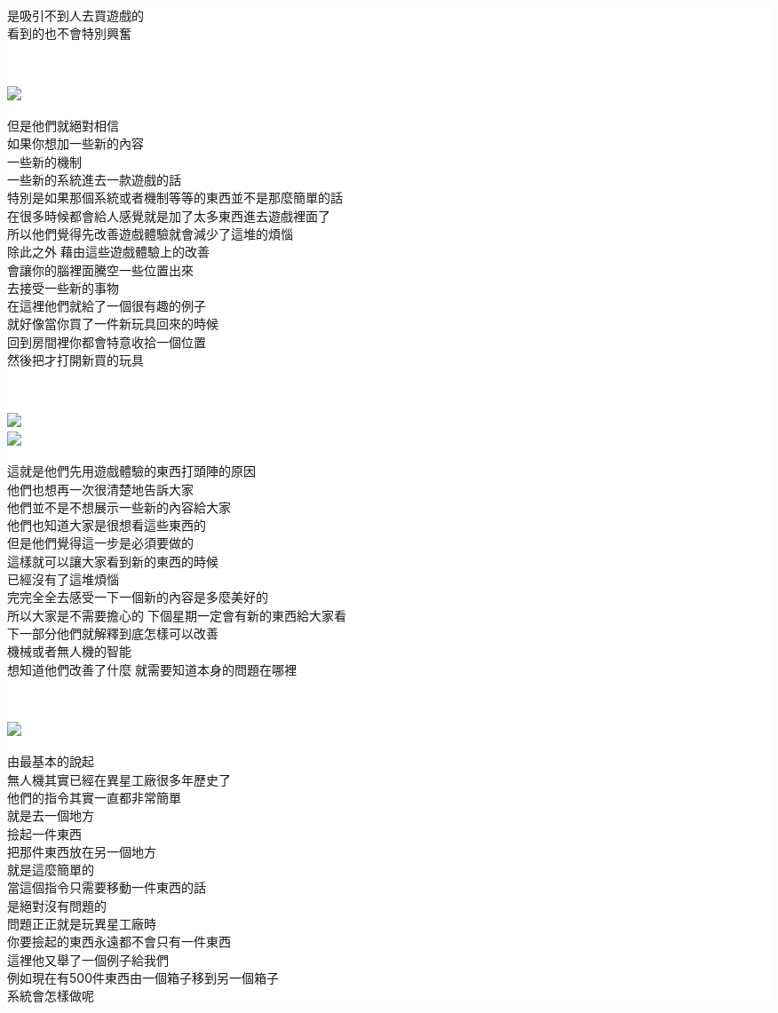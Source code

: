 是吸引不到人去買遊戲的  
看到的也不會特別興奮  

  
   

  
![](post_assets/2-1024x576.jpg)  

  
但是他們就絕對相信  
如果你想加一些新的內容  
一些新的機制  
一些新的系統進去一款遊戲的話  
特別是如果那個系統或者機制等等的東西並不是那麼簡單的話  
在很多時候都會給人感覺就是加了太多東西進去遊戲裡面了  
所以他們覺得先改善遊戲體驗就會減少了這堆的煩惱  
除此之外 藉由這些遊戲體驗上的改善  
會讓你的腦裡面騰空一些位置出來  
去接受一些新的事物  
在這裡他們就給了一個很有趣的例子  
就好像當你買了一件新玩具回來的時候  
回到房間裡你都會特意收拾一個位置  
然後把才打開新買的玩具  

  
   

  
![](post_assets/3-1-1024x576.jpg)  
![](post_assets/3-2-1024x576.jpg)  

  
這就是他們先用遊戲體驗的東西打頭陣的原因  
他們也想再一次很清楚地告訴大家  
他們並不是不想展示一些新的內容給大家  
他們也知道大家是很想看這些東西的  
但是他們覺得這一步是必須要做的  
這樣就可以讓大家看到新的東西的時候  
已經沒有了這堆煩惱  
完完全全去感受一下一個新的內容是多麼美好的  
所以大家是不需要擔心的 下個星期一定會有新的東西給大家看  
下一部分他們就解釋到底怎樣可以改善  
機械或者無人機的智能  
想知道他們改善了什麼 就需要知道本身的問題在哪裡  

  
   

  
![](post_assets/5-1024x576.jpg)  

  
由最基本的說起  
無人機其實已經在異星工廠很多年歷史了  
他們的指令其實一直都非常簡單  
就是去一個地方  
撿起一件東西  
把那件東西放在另一個地方  
就是這麼簡單的  
當這個指令只需要移動一件東西的話  
是絕對沒有問題的  
問題正正就是玩異星工廠時  
你要撿起的東西永遠都不會只有一件東西  
這裡他又舉了一個例子給我們  
例如現在有500件東西由一個箱子移到另一個箱子  
系統會怎樣做呢  
